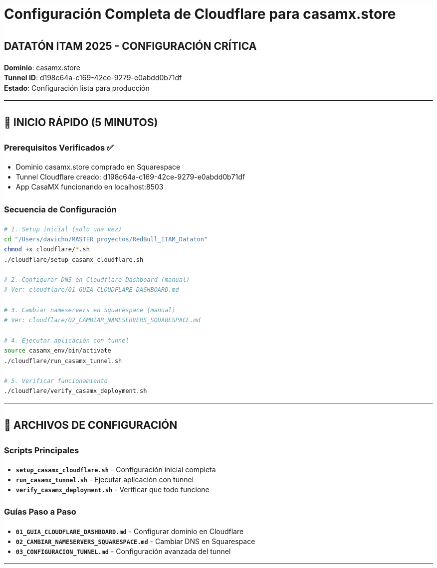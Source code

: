 # Configuración Completa de Cloudflare para casamx.store

## DATATÓN ITAM 2025 - CONFIGURACIÓN CRÍTICA

**Dominio**: casamx.store  
**Tunnel ID**: d198c64a-c169-42ce-9279-e0abdd0b71df  
**Estado**: Configuración lista para producción  

---

## 🚀 INICIO RÁPIDO (5 MINUTOS)

### Prerequisitos Verificados ✅
- Dominio casamx.store comprado en Squarespace
- Tunnel Cloudflare creado: d198c64a-c169-42ce-9279-e0abdd0b71df
- App CasaMX funcionando en localhost:8503

### Secuencia de Configuración

```bash
# 1. Setup inicial (solo una vez)
cd "/Users/davicho/MASTER proyectos/RedBull_ITAM_Dataton"
chmod +x cloudflare/*.sh
./cloudflare/setup_casamx_cloudflare.sh

# 2. Configurar DNS en Cloudflare Dashboard (manual)
# Ver: cloudflare/01_GUIA_CLOUDFLARE_DASHBOARD.md

# 3. Cambiar nameservers en Squarespace (manual)
# Ver: cloudflare/02_CAMBIAR_NAMESERVERS_SQUARESPACE.md

# 4. Ejecutar aplicación con tunnel
source casamx_env/bin/activate
./cloudflare/run_casamx_tunnel.sh

# 5. Verificar funcionamiento
./cloudflare/verify_casamx_deployment.sh
```

---

## 📁 ARCHIVOS DE CONFIGURACIÓN

### Scripts Principales
- **`setup_casamx_cloudflare.sh`** - Configuración inicial completa
- **`run_casamx_tunnel.sh`** - Ejecutar aplicación con tunnel
- **`verify_casamx_deployment.sh`** - Verificar que todo funcione

### Guías Paso a Paso
- **`01_GUIA_CLOUDFLARE_DASHBOARD.md`** - Configurar dominio en Cloudflare
- **`02_CAMBIAR_NAMESERVERS_SQUARESPACE.md`** - Cambiar DNS en Squarespace
- **`03_CONFIGURACION_TUNNEL.md`** - Configuración avanzada del tunnel

---